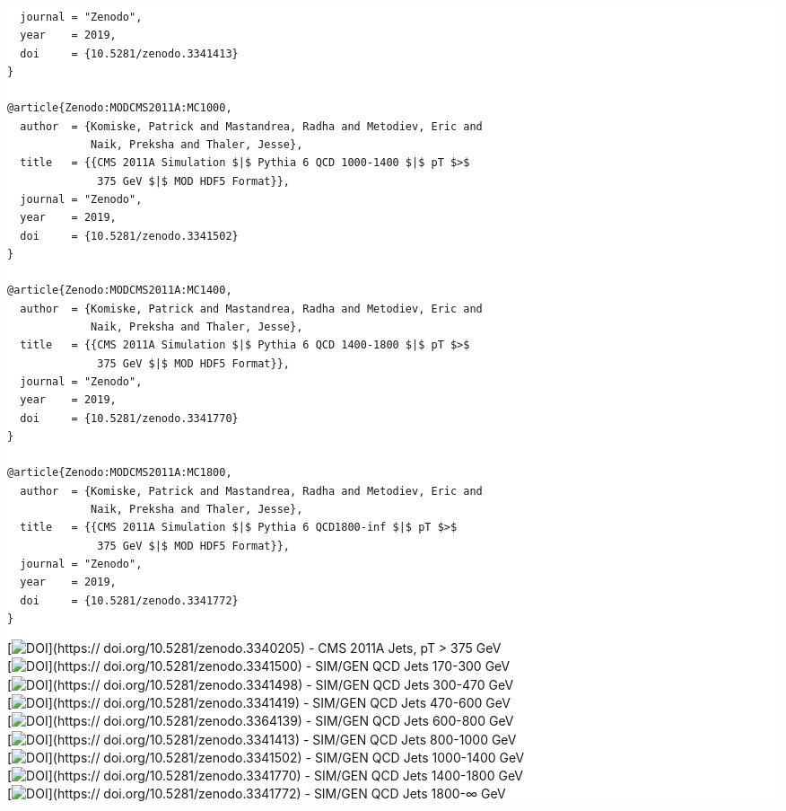 ```
  journal = "Zenodo",
  year    = 2019,
  doi     = {10.5281/zenodo.3341413}
}

@article{Zenodo:MODCMS2011A:MC1000,
  author  = {Komiske, Patrick and Mastandrea, Radha and Metodiev, Eric and
             Naik, Preksha and Thaler, Jesse},
  title   = {{CMS 2011A Simulation $|$ Pythia 6 QCD 1000-1400 $|$ pT $>$
              375 GeV $|$ MOD HDF5 Format}},
  journal = "Zenodo",
  year    = 2019,
  doi     = {10.5281/zenodo.3341502}
}

@article{Zenodo:MODCMS2011A:MC1400,
  author  = {Komiske, Patrick and Mastandrea, Radha and Metodiev, Eric and
             Naik, Preksha and Thaler, Jesse},
  title   = {{CMS 2011A Simulation $|$ Pythia 6 QCD 1400-1800 $|$ pT $>$
              375 GeV $|$ MOD HDF5 Format}},
  journal = "Zenodo",
  year    = 2019,
  doi     = {10.5281/zenodo.3341770}
}

@article{Zenodo:MODCMS2011A:MC1800,
  author  = {Komiske, Patrick and Mastandrea, Radha and Metodiev, Eric and
             Naik, Preksha and Thaler, Jesse},
  title   = {{CMS 2011A Simulation $|$ Pythia 6 QCD1800-inf $|$ pT $>$
              375 GeV $|$ MOD HDF5 Format}},
  journal = "Zenodo",
  year    = 2019,
  doi     = {10.5281/zenodo.3341772}
}
```

[![DOI](/img/zenodo.3340205.svg)](https://
doi.org/10.5281/zenodo.3340205) - CMS 2011A Jets, pT > 375 GeV
<br>
[![DOI](/img/zenodo.3341500.svg)](https://
doi.org/10.5281/zenodo.3341500) - SIM/GEN QCD Jets 170-300 GeV
<br>
[![DOI](/img/zenodo.3341498.svg)](https://
doi.org/10.5281/zenodo.3341498) - SIM/GEN QCD Jets 300-470 GeV
<br>
[![DOI](/img/zenodo.3341419.svg)](https://
doi.org/10.5281/zenodo.3341419) - SIM/GEN QCD Jets 470-600 GeV
<br>
[![DOI](/img/zenodo.3364139.svg)](https://
doi.org/10.5281/zenodo.3364139) - SIM/GEN QCD Jets 600-800 GeV
<br>
[![DOI](/img/zenodo.3341413.svg)](https://
doi.org/10.5281/zenodo.3341413) - SIM/GEN QCD Jets 800-1000 GeV
<br>
[![DOI](/img/zenodo.3341502.svg)](https://
doi.org/10.5281/zenodo.3341502) - SIM/GEN QCD Jets 1000-1400 GeV
<br>
[![DOI](/img/zenodo.3341770.svg)](https://
doi.org/10.5281/zenodo.3341770) - SIM/GEN QCD Jets 1400-1800 GeV
<br>
[![DOI](/img/zenodo.3341772.svg)](https://
doi.org/10.5281/zenodo.3341772) - SIM/GEN QCD Jets 1800-$\infty$ GeV
